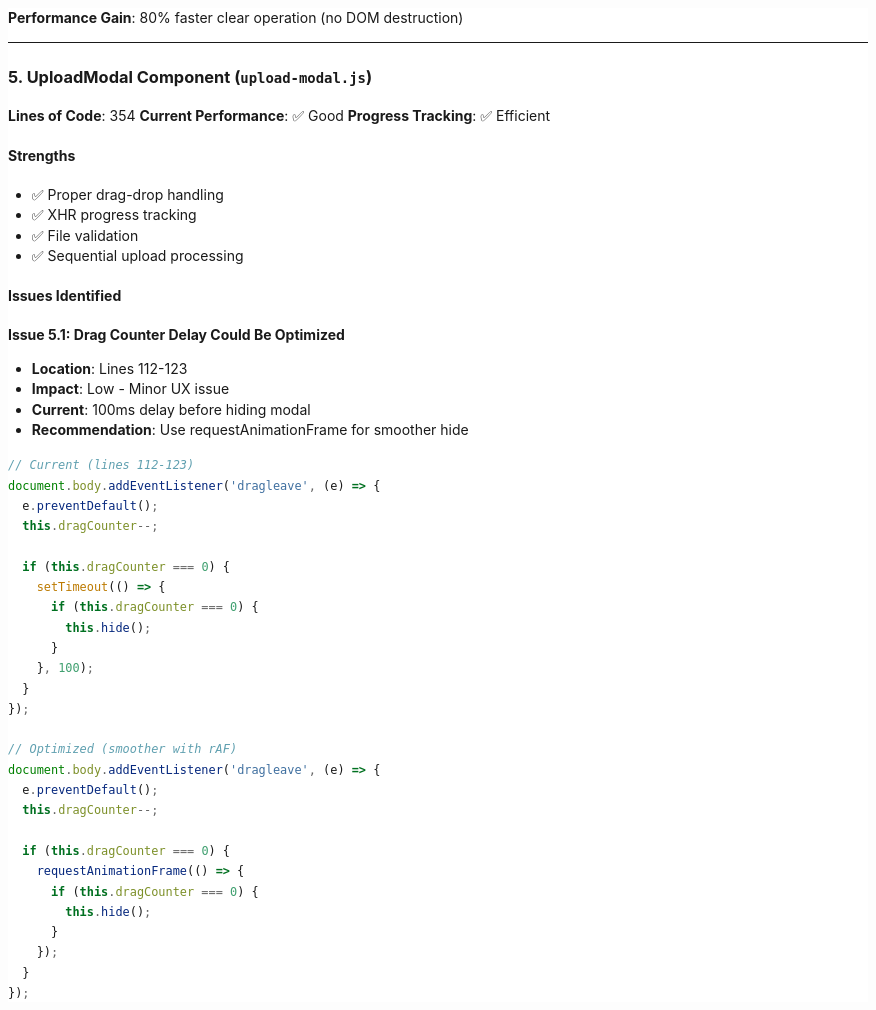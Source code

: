 **Performance Gain**: 80% faster clear operation (no DOM destruction)

---

### 5. UploadModal Component (`upload-modal.js`)

**Lines of Code**: 354
**Current Performance**: ✅ Good
**Progress Tracking**: ✅ Efficient

#### Strengths
- ✅ Proper drag-drop handling
- ✅ XHR progress tracking
- ✅ File validation
- ✅ Sequential upload processing

#### Issues Identified

**Issue 5.1: Drag Counter Delay Could Be Optimized**
- **Location**: Lines 112-123
- **Impact**: Low - Minor UX issue
- **Current**: 100ms delay before hiding modal
- **Recommendation**: Use requestAnimationFrame for smoother hide

```javascript
// Current (lines 112-123)
document.body.addEventListener('dragleave', (e) => {
  e.preventDefault();
  this.dragCounter--;

  if (this.dragCounter === 0) {
    setTimeout(() => {
      if (this.dragCounter === 0) {
        this.hide();
      }
    }, 100);
  }
});

// Optimized (smoother with rAF)
document.body.addEventListener('dragleave', (e) => {
  e.preventDefault();
  this.dragCounter--;

  if (this.dragCounter === 0) {
    requestAnimationFrame(() => {
      if (this.dragCounter === 0) {
        this.hide();
      }
    });
  }
});
```
